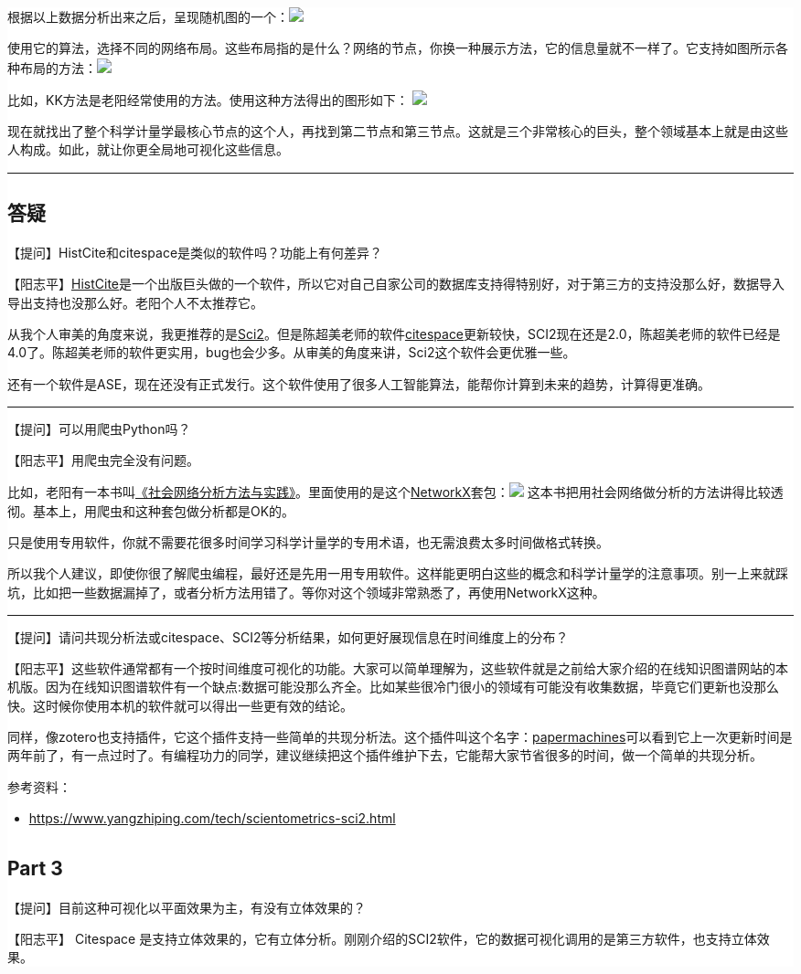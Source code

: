 根据以上数据分析出来之后，呈现随机图的一个：![](https://i.loli.net/2018/05/23/5b0501724e589.png)

使用它的算法，选择不同的网络布局。这些布局指的是什么？网络的节点，你换一种展示方法，它的信息量就不一样了。它支持如图所示各种布局的方法：![](https://i.loli.net/2018/05/23/5b04e27f7da60.png)

比如，KK方法是老阳经常使用的方法。使用这种方法得出的图形如下：
![](https://i.loli.net/2018/05/23/5b04eac292fcc.png)

现在就找出了整个科学计量学最核心节点的这个人，再找到第二节点和第三节点。这就是三个非常核心的巨头，整个领域基本上就是由这些人构成。如此，就让你更全局地可视化这些信息。
***
## 答疑

【提问】HistCite和citespace是类似的软件吗？功能上有何差异？

【阳志平】[HistCite](https://clarivate.com/product-category/scientific-academic-research/)是一个出版巨头做的一个软件，所以它对自己自家公司的数据库支持得特别好，对于第三方的支持没那么好，数据导入导出支持也没那么好。老阳个人不太推荐它。

从我个人审美的角度来说，我更推荐的是[Sci2](https://sci2.cns.iu.edu/user/index.php)。但是陈超美老师的软件[citespace](http://cluster.cis.drexel.edu/~cchen/citespace/)更新较快，SCI2现在还是2.0，陈超美老师的软件已经是4.0了。陈超美老师的软件更实用，bug也会少多。从审美的角度来讲，Sci2这个软件会更优雅一些。

还有一个软件是ASE，现在还没有正式发行。这个软件使用了很多人工智能算法，能帮你计算到未来的趋势，计算得更准确。
***
【提问】可以用爬虫Python吗？

【阳志平】用爬虫完全没有问题。

比如，老阳有一本书叫[《社会网络分析方法与实践》](https://www.yangzhiping.com/psy/snabook.html)。里面使用的是这个[NetworkX](http://networkx.github.io/)套包：![](https://i.loli.net/2018/05/23/5b050d2f59851.png)
这本书把用社会网络做分析的方法讲得比较透彻。基本上，用爬虫和这种套包做分析都是OK的。

只是使用专用软件，你就不需要花很多时间学习科学计量学的专用术语，也无需浪费太多时间做格式转换。

所以我个人建议，即使你很了解爬虫编程，最好还是先用一用专用软件。这样能更明白这些的概念和科学计量学的注意事项。别一上来就踩坑，比如把一些数据漏掉了，或者分析方法用错了。等你对这个领域非常熟悉了，再使用NetworkX这种。

***

【提问】请问共现分析法或citespace、SCI2等分析结果，如何更好展现信息在时间维度上的分布？

【阳志平】这些软件通常都有一个按时间维度可视化的功能。大家可以简单理解为，这些软件就是之前给大家介绍的在线知识图谱网站的本机版。因为在线知识图谱软件有一个缺点:数据可能没那么齐全。比如某些很冷门很小的领域有可能没有收集数据，毕竟它们更新也没那么快。这时候你使用本机的软件就可以得出一些更有效的结论。

同样，像zotero也支持插件，它这个插件支持一些简单的共现分析法。这个插件叫这个名字：[papermachines](https://github.com/papermachines/papermachines)可以看到它上一次更新时间是两年前了，有一点过时了。有编程功力的同学，建议继续把这个插件维护下去，它能帮大家节省很多的时间，做一个简单的共现分析。


参考资料：
- https://www.yangzhiping.com/tech/scientometrics-sci2.html


**Part 3**
---------


【提问】目前这种可视化以平面效果为主，有没有立体效果的？

【阳志平】 Citespace 是支持立体效果的，它有立体分析。刚刚介绍的SCI2软件，它的数据可视化调用的是第三方软件，也支持立体效果。
